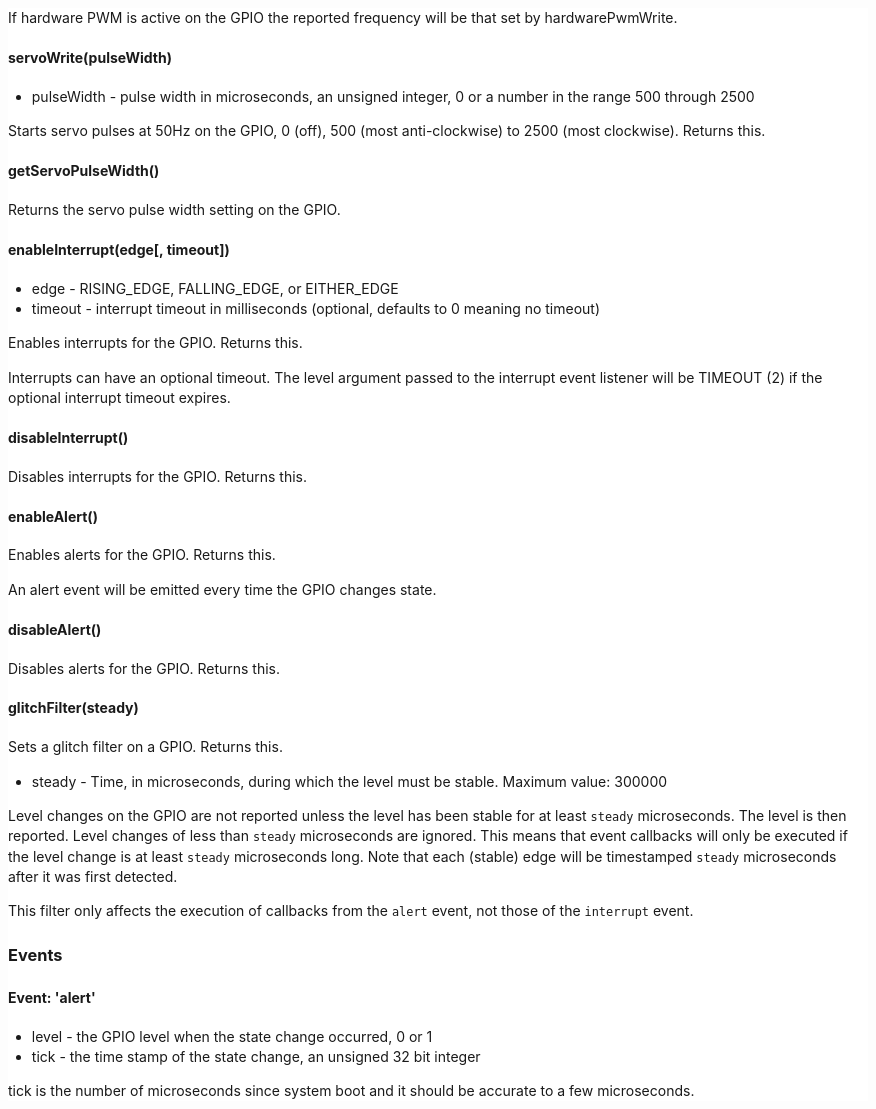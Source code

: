 If hardware PWM is active on the GPIO the reported frequency will be that set
by hardwarePwmWrite.

#### servoWrite(pulseWidth)
- pulseWidth - pulse width in microseconds, an unsigned integer, 0 or a number in the range 500 through 2500

Starts servo pulses at 50Hz on the GPIO, 0 (off), 500 (most anti-clockwise) to
2500 (most clockwise). Returns this.

#### getServoPulseWidth()
Returns the servo pulse width setting on the GPIO.

#### enableInterrupt(edge[, timeout])
- edge - RISING_EDGE, FALLING_EDGE, or EITHER_EDGE
- timeout - interrupt timeout in milliseconds (optional, defaults to 0 meaning no timeout)

Enables interrupts for the GPIO. Returns this.

Interrupts can have an optional timeout. The level argument passed to the
interrupt event listener will be TIMEOUT (2) if the optional interrupt timeout
expires.

#### disableInterrupt()
Disables interrupts for the GPIO. Returns this.

#### enableAlert()
Enables alerts for the GPIO. Returns this.

An alert event will be emitted every time the GPIO changes state.

#### disableAlert()
Disables alerts for the GPIO. Returns this.

#### glitchFilter(steady)
Sets a glitch filter on a GPIO. Returns this.
- steady - Time, in microseconds, during which the level must be stable. Maximum value: 300000

Level changes on the GPIO are not reported unless the level has been stable for at least `steady` microseconds. The level is then reported. Level changes of less than `steady` microseconds are ignored. This means that event callbacks will only be executed if the level change is at least `steady` microseconds long. Note that each (stable) edge will be timestamped `steady` microseconds after it was first detected.

This filter only affects the execution of callbacks from the `alert` event, not those of the `interrupt` event.

### Events

#### Event: 'alert'
- level - the GPIO level when the state change occurred, 0 or 1
- tick - the time stamp of the state change, an unsigned 32 bit integer

tick is the number of microseconds since system boot and it should be accurate
to a few microseconds.
